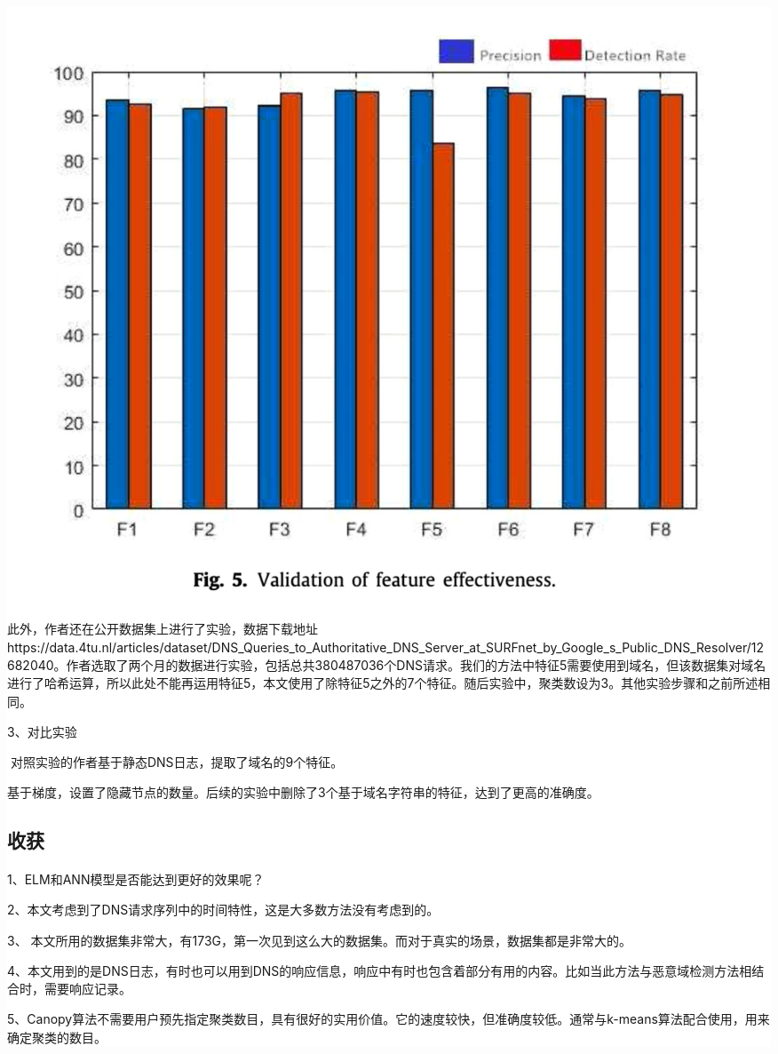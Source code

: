 ![upload successful](/images/pasted-274.png)

​	此外，作者还在公开数据集上进行了实验，数据下载地址https://data.4tu.nl/articles/dataset/DNS_Queries_to_Authoritative_DNS_Server_at_SURFnet_by_Google_s_Public_DNS_Resolver/12682040。作者选取了两个月的数据进行实验，包括总共380487036个DNS请求。我们的方法中特征5需要使用到域名，但该数据集对域名进行了哈希运算，所以此处不能再运用特征5，本文使用了除特征5之外的7个特征。随后实验中，聚类数设为3。其他实验步骤和之前所述相同。



3、对比实验

​	对照实验的作者基于静态DNS日志，提取了域名的9个特征。

​	基于梯度，设置了隐藏节点的数量。后续的实验中删除了3个基于域名字符串的特征，达到了更高的准确度。



## 收获



1、ELM和ANN模型是否能达到更好的效果呢？

2、本文考虑到了DNS请求序列中的时间特性，这是大多数方法没有考虑到的。

3、 本文所用的数据集非常大，有173G，第一次见到这么大的数据集。而对于真实的场景，数据集都是非常大的。

4、本文用到的是DNS日志，有时也可以用到DNS的响应信息，响应中有时也包含着部分有用的内容。比如当此方法与恶意域检测方法相结合时，需要响应记录。

5、Canopy算法不需要用户预先指定聚类数目，具有很好的实用价值。它的速度较快，但准确度较低。通常与k-means算法配合使用，用来确定聚类的数目。